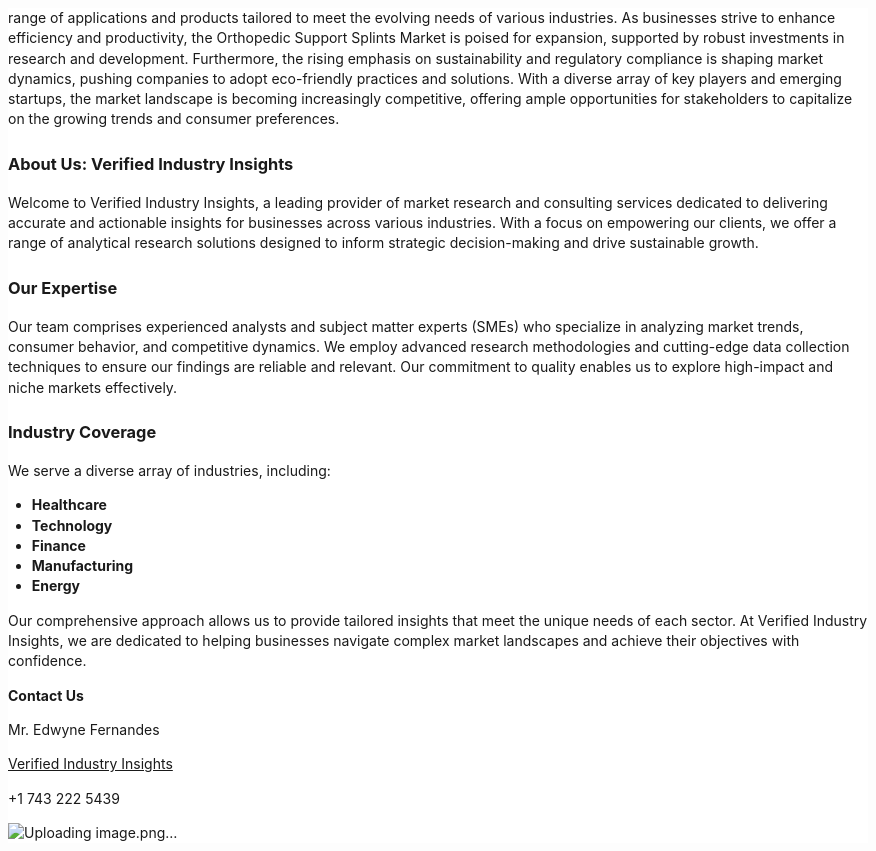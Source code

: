 range of applications and products tailored to meet the evolving needs of various industries. As businesses strive to enhance efficiency and productivity, the Orthopedic Support Splints Market is poised for expansion, supported by robust investments in research and development. Furthermore, the rising emphasis on sustainability and regulatory compliance is shaping market dynamics, pushing companies to adopt eco-friendly practices and solutions. With a diverse array of key players and emerging startups, the market landscape is becoming increasingly competitive, offering ample opportunities for stakeholders to capitalize on the growing trends and consumer preferences.</p><h3>About Us: Verified Industry Insights</h3><p>Welcome to Verified Industry Insights, a leading provider of market research and consulting services dedicated to delivering accurate and actionable insights for businesses across various industries. With a focus on empowering our clients, we offer a range of analytical research solutions designed to inform strategic decision-making and drive sustainable growth.</p><h3>Our Expertise</h3><p>Our team comprises experienced analysts and subject matter experts (SMEs) who specialize in analyzing market trends, consumer behavior, and competitive dynamics. We employ advanced research methodologies and cutting-edge data collection techniques to ensure our findings are reliable and relevant. Our commitment to quality enables us to explore high-impact and niche markets effectively.</p><h3>Industry Coverage</h3><p>We serve a diverse array of industries, including:</p><ul><li><strong>Healthcare</strong></li><li><strong>Technology</strong></li><li><strong>Finance</strong></li><li><strong>Manufacturing</strong></li><li><strong>Energy</strong></li></ul><p>Our comprehensive approach allows us to provide tailored insights that meet the unique needs of each sector. At Verified Industry Insights, we are dedicated to helping businesses navigate complex market landscapes and achieve their objectives with confidence.</p><p><strong>Contact Us</strong></p><p>Mr. Edwyne Fernandes</p><p><a href="https://www.verifiedindustryinsights.com/">Verified Industry Insights</a></p><p>+1 743 222 5439</p>
![Uploading image.png…]()
